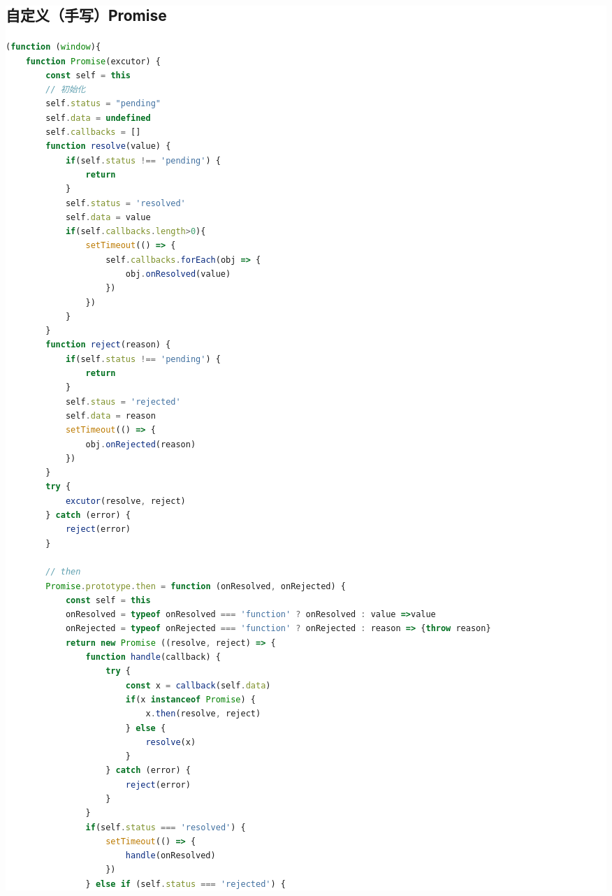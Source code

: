## 自定义（手写）Promise

```javascript
(function (window){
    function Promise(excutor) {
        const self = this
        // 初始化
        self.status = "pending"
        self.data = undefined
        self.callbacks = []
        function resolve(value) {
            if(self.status !== 'pending') {
                return
            }
            self.status = 'resolved'
            self.data = value
            if(self.callbacks.length>0){
                setTimeout(() => {
                    self.callbacks.forEach(obj => {
                        obj.onResolved(value)
                    })
                })
            }
        }
        function reject(reason) {
            if(self.status !== 'pending') {
                return
            }
            self.staus = 'rejected'
            self.data = reason
            setTimeout(() => {
                obj.onRejected(reason)
            })
        }
        try {
            excutor(resolve, reject)
        } catch (error) {
            reject(error)
        }
        
        // then
        Promise.prototype.then = function (onResolved, onRejected) {
            const self = this
            onResolved = typeof onResolved === 'function' ? onResolved : value =>value
            onRejected = typeof onRejected === 'function' ? onRejected : reason => {throw reason}
            return new Promise ((resolve, reject) => {
                function handle(callback) {
                    try {
                        const x = callback(self.data)
                        if(x instanceof Promise) {
                            x.then(resolve, reject)
                        } else {
                            resolve(x)
                        }
                    } catch (error) {
                        reject(error)
                    }
                }
                if(self.status === 'resolved') {
                    setTimeout(() => {
                        handle(onResolved)
                    })
                } else if (self.status === 'rejected') {
```